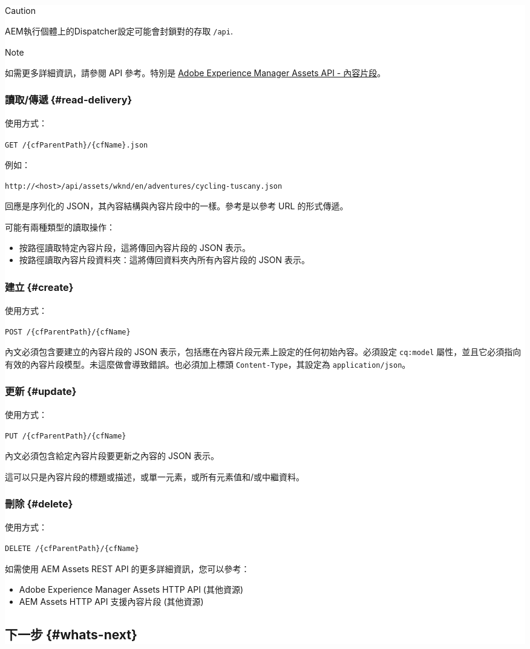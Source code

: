 >[!CAUTION]
>
>AEM執行個體上的Dispatcher設定可能會封鎖對的存取 `/api`.

>[!NOTE]
>
>如需更多詳細資訊，請參閱 API 參考。特別是 [Adobe Experience Manager Assets API - 內容片段](https://www.adobe.io/experience-manager/reference-materials/6-5/assets-api-content-fragments/index.html)。

### 讀取/傳遞 {#read-delivery}

使用方式：

`GET /{cfParentPath}/{cfName}.json`

例如：

`http://<host>/api/assets/wknd/en/adventures/cycling-tuscany.json`

回應是序列化的 JSON，其內容結構與內容片段中的一樣。參考是以參考 URL 的形式傳遞。

可能有兩種類型的讀取操作：

* 按路徑讀取特定內容片段，這將傳回內容片段的 JSON 表示。
* 按路徑讀取內容片段資料夾：這將傳回資料夾內所有內容片段的 JSON 表示。

### 建立 {#create}

使用方式：

`POST /{cfParentPath}/{cfName}`

內文必須包含要建立的內容片段的 JSON 表示，包括應在內容片段元素上設定的任何初始內容。必須設定 `cq:model` 屬性，並且它必須指向有效的內容片段模型。未這麼做會導致錯誤。也必須加上標頭 `Content-Type`，其設定為 `application/json`。

### 更新 {#update}

使用方式：

`PUT /{cfParentPath}/{cfName}`

內文必須包含給定內容片段要更新之內容的 JSON 表示。

這可以只是內容片段的標題或描述，或單一元素，或所有元素值和/或中繼資料。

### 刪除 {#delete}

使用方式：

`DELETE /{cfParentPath}/{cfName}`

如需使用 AEM Assets REST API 的更多詳細資訊，您可以參考：

* Adobe Experience Manager Assets HTTP API (其他資源)
* AEM Assets HTTP API 支援內容片段 (其他資源)

## 下一步 {#whats-next}
